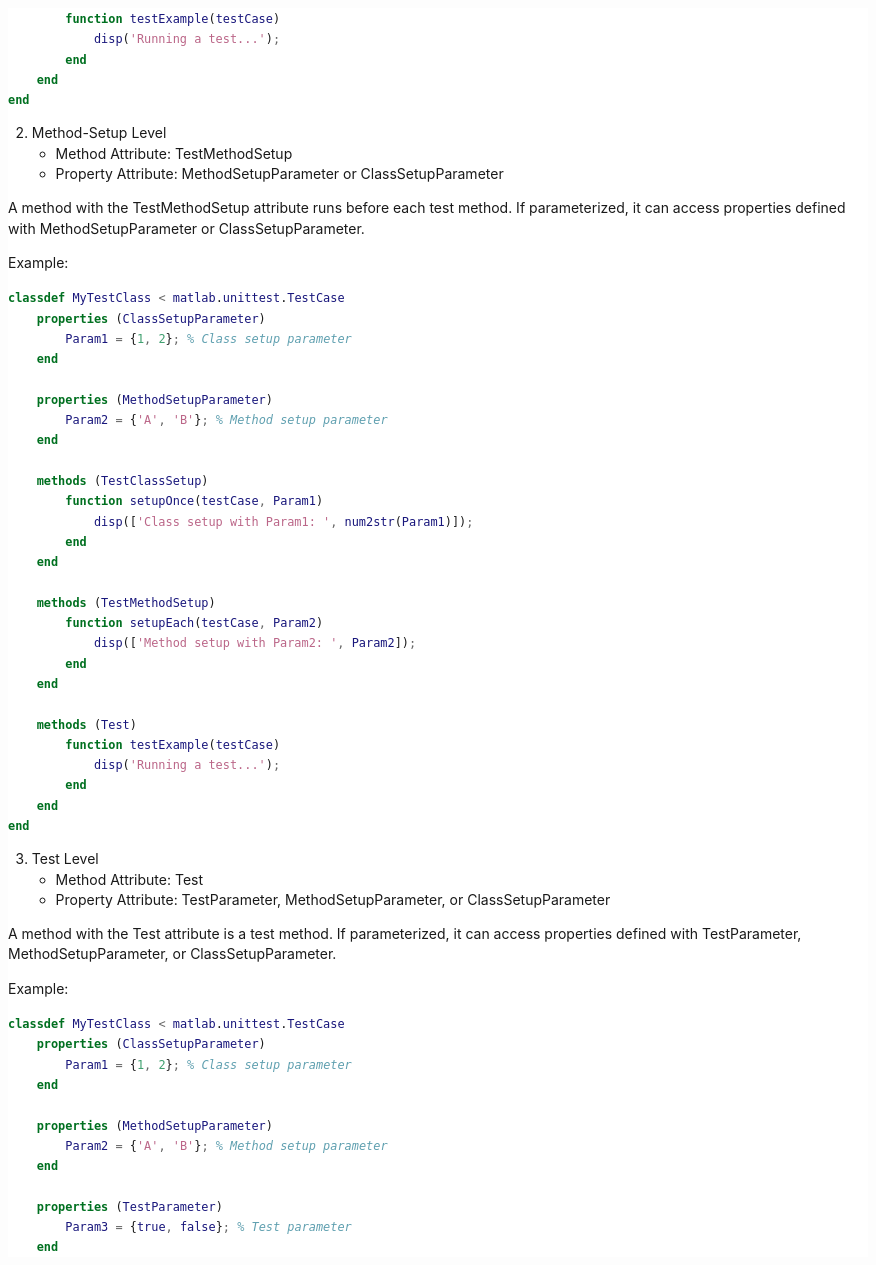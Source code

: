 ```matlab
        function testExample(testCase)
            disp('Running a test...');
        end
    end
end
```
2. Method-Setup Level
    * Method Attribute: TestMethodSetup
    * Property Attribute: MethodSetupParameter or ClassSetupParameter

A method with the TestMethodSetup attribute runs before each test method. If parameterized, it can access properties defined with MethodSetupParameter or ClassSetupParameter.

Example:
``` matlab 
classdef MyTestClass < matlab.unittest.TestCase
    properties (ClassSetupParameter)
        Param1 = {1, 2}; % Class setup parameter
    end

    properties (MethodSetupParameter)
        Param2 = {'A', 'B'}; % Method setup parameter
    end

    methods (TestClassSetup)
        function setupOnce(testCase, Param1)
            disp(['Class setup with Param1: ', num2str(Param1)]);
        end
    end

    methods (TestMethodSetup)
        function setupEach(testCase, Param2)
            disp(['Method setup with Param2: ', Param2]);
        end
    end
    
    methods (Test)
        function testExample(testCase)
            disp('Running a test...');
        end
    end
end
```
3. Test Level
    * Method Attribute: Test
    * Property Attribute: TestParameter, MethodSetupParameter, or ClassSetupParameter

A method with the Test attribute is a test method. If parameterized, it can access properties defined with TestParameter, MethodSetupParameter, or ClassSetupParameter.

Example: 
```matlab 
classdef MyTestClass < matlab.unittest.TestCase
    properties (ClassSetupParameter)
        Param1 = {1, 2}; % Class setup parameter
    end

    properties (MethodSetupParameter)
        Param2 = {'A', 'B'}; % Method setup parameter
    end

    properties (TestParameter)
        Param3 = {true, false}; % Test parameter
    end

```